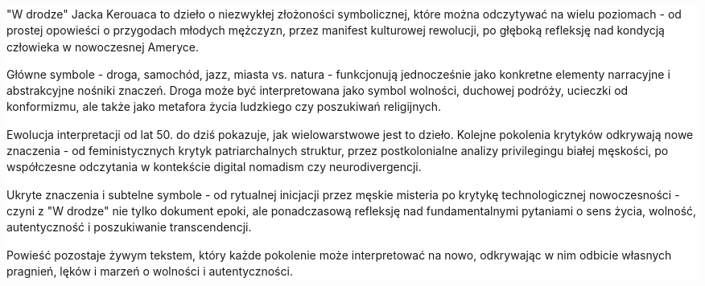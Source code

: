 "W drodze" Jacka Kerouaca to dzieło o niezwykłej złożoności symbolicznej, które można odczytywać na wielu poziomach - od prostej opowieści o przygodach młodych mężczyzn, przez manifest kulturowej rewolucji, po głęboką refleksję nad kondycją człowieka w nowoczesnej Ameryce.

Główne symbole - droga, samochód, jazz, miasta vs. natura - funkcjonują jednocześnie jako konkretne elementy narracyjne i abstrakcyjne nośniki znaczeń. Droga może być interpretowana jako symbol wolności, duchowej podróży, ucieczki od konformizmu, ale także jako metafora życia ludzkiego czy poszukiwań religijnych.

Ewolucja interpretacji od lat 50. do dziś pokazuje, jak wielowarstwowe jest to dzieło. Kolejne pokolenia krytyków odkrywają nowe znaczenia - od feministycznych krytyk patriarchalnych struktur, przez postkolonialne analizy privilegingu białej męskości, po współczesne odczytania w kontekście digital nomadism czy neurodivergencji.

Ukryte znaczenia i subtelne symbole - od rytualnej inicjacji przez męskie misteria po krytykę technologicznej nowoczesności - czyni z "W drodze" nie tylko dokument epoki, ale ponadczasową refleksję nad fundamentalnymi pytaniami o sens życia, wolność, autentyczność i poszukiwanie transcendencji.

Powieść pozostaje żywym tekstem, który każde pokolenie może interpretować na nowo, odkrywając w nim odbicie własnych pragnień, lęków i marzeń o wolności i autentyczności.
